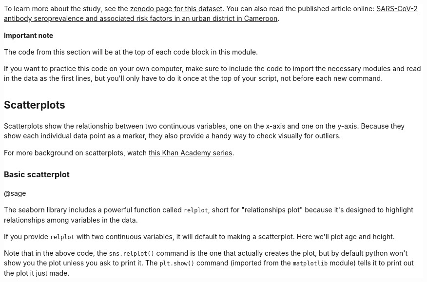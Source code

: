 To learn more about the study, see the [zenodo page for this dataset](https://zenodo.org/record/5218965#.YeBq2RPMITW). You can also read the published article online: [SARS-CoV-2 antibody seroprevalence and associated risk factors in an urban district in Cameroon](https://www.nature.com/articles/s41467-021-25946-0).

</div>

<div class = "important">
<b style="color: rgb(var(--color-highlight));">Important note</b><br>

The code from this section will be at the top of each code block in this module.

If you want to practice this code on your own computer, make sure to include the code to import the necessary modules and read in the data as the first lines, but you'll only have to do it once at the top of your script, not before each new command.

</div>

## Scatterplots

Scatterplots show the relationship between two continuous variables, one on the x-axis and one on the y-axis. Because they show each individual data point as a marker, they also provide a handy way to check visually for outliers.

For more background on scatterplots, watch [this Khan Academy series](https://www.khanacademy.org/math/cc-eighth-grade-math/cc-8th-data/cc-8th-scatter-plots/v/constructing-scatter-plot).


### Basic scatterplot
@sage

The seaborn library includes a powerful function called `relplot`, short for "relationships plot" because it's designed to highlight relationships among variables in the data.

If you provide `relplot` with two continuous variables, it will default to making a scatterplot. Here we'll plot age and height.

<div class="python">
<lia-keep>
<script type="text/x-sage">
import pandas as pd
import numpy as np
import matplotlib.pyplot as plt
import seaborn as sns
covid_data = pd.read_csv("https://raw.githubusercontent.com/kendavidn/yaounde_serocovpop_shared/v1.0.0/data/yaounde_covid_seroprev_dataset.csv")

sns.relplot(data = covid_data,
            x="val_age", y="val_height_cm")
plt.show()
</script>
</lia-keep>
</div>

Note that in the above code, the `sns.relplot()` command is the one that actually creates the plot, but by default python won't show you the plot unless you ask to print it.
The `plt.show()` command (imported from the `matplotlib` module) tells it to print out the plot it just made.
